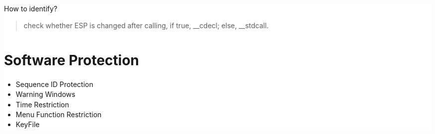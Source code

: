   How to identify?

  > check whether ESP is changed after calling, if true, \_\_cdecl; else, \_\_stdcall.

# Software Protection

- Sequence ID Protection
- Warning Windows
- Time Restriction
- Menu Function Restriction
- KeyFile